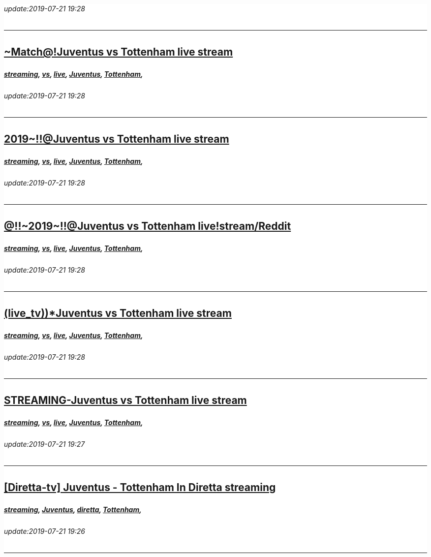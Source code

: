 ###### update:2019-07-21 19:28
---
## [~Match@!Juventus vs Tottenham live stream](https://qiita.com/Juventus-vs_Tottenham/items/0ba01b8ae716f7f67473)
##### [streaming](https://qiita.com/tags/streaming), [vs](https://qiita.com/tags/vs), [live](https://qiita.com/tags/live), [Juventus](https://qiita.com/tags/Juventus), [Tottenham](https://qiita.com/tags/Tottenham), 
###### update:2019-07-21 19:28
---
## [2019~!!@Juventus vs Tottenham live stream](https://qiita.com/Juventus-vs_Tottenham/items/58367e054de7c4bc2c1d)
##### [streaming](https://qiita.com/tags/streaming), [vs](https://qiita.com/tags/vs), [live](https://qiita.com/tags/live), [Juventus](https://qiita.com/tags/Juventus), [Tottenham](https://qiita.com/tags/Tottenham), 
###### update:2019-07-21 19:28
---
## [@!!~2019~!!@Juventus vs Tottenham live!stream/Reddit](https://qiita.com/Juventus-vs_Tottenham/items/ee709b12097a800fc6e7)
##### [streaming](https://qiita.com/tags/streaming), [vs](https://qiita.com/tags/vs), [live](https://qiita.com/tags/live), [Juventus](https://qiita.com/tags/Juventus), [Tottenham](https://qiita.com/tags/Tottenham), 
###### update:2019-07-21 19:28
---
## [(live_tv))*Juventus vs Tottenham live stream](https://qiita.com/Juventus-vs_Tottenham/items/ea73d039bc8b51b6fd0a)
##### [streaming](https://qiita.com/tags/streaming), [vs](https://qiita.com/tags/vs), [live](https://qiita.com/tags/live), [Juventus](https://qiita.com/tags/Juventus), [Tottenham](https://qiita.com/tags/Tottenham), 
###### update:2019-07-21 19:28
---
## [STREAMING-Juventus vs Tottenham live stream](https://qiita.com/Juventus-vs_Tottenham/items/f6c2e24131c4297e3a44)
##### [streaming](https://qiita.com/tags/streaming), [vs](https://qiita.com/tags/vs), [live](https://qiita.com/tags/live), [Juventus](https://qiita.com/tags/Juventus), [Tottenham](https://qiita.com/tags/Tottenham), 
###### update:2019-07-21 19:27
---
## [[Diretta-tv] Juventus - Tottenham In Diretta streaming](https://qiita.com/Nurnberg_PSG/items/ec415d49430425be6036)
##### [streaming](https://qiita.com/tags/streaming), [Juventus](https://qiita.com/tags/Juventus), [diretta](https://qiita.com/tags/diretta), [Tottenham](https://qiita.com/tags/Tottenham), 
###### update:2019-07-21 19:26
---